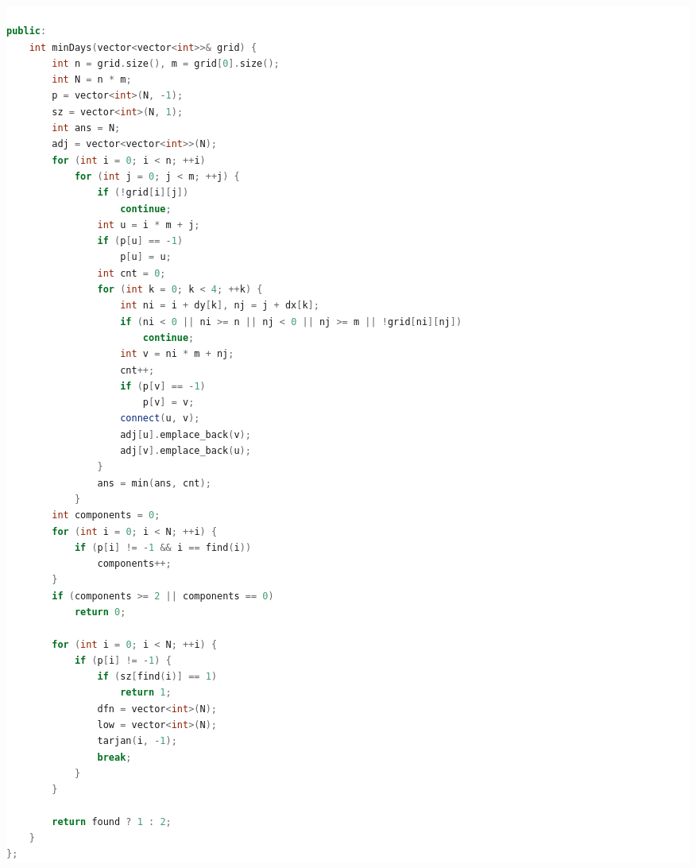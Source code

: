 ```cpp

public:
    int minDays(vector<vector<int>>& grid) {
        int n = grid.size(), m = grid[0].size();
        int N = n * m;
        p = vector<int>(N, -1);
        sz = vector<int>(N, 1);
        int ans = N;
        adj = vector<vector<int>>(N);
        for (int i = 0; i < n; ++i) 
            for (int j = 0; j < m; ++j) {
                if (!grid[i][j])
                    continue;
                int u = i * m + j;
                if (p[u] == -1)
                    p[u] = u;
                int cnt = 0;
                for (int k = 0; k < 4; ++k) {
                    int ni = i + dy[k], nj = j + dx[k];
                    if (ni < 0 || ni >= n || nj < 0 || nj >= m || !grid[ni][nj])
                        continue;
                    int v = ni * m + nj;
                    cnt++;
                    if (p[v] == -1)
                        p[v] = v;
                    connect(u, v);
                    adj[u].emplace_back(v);
                    adj[v].emplace_back(u);
                }
                ans = min(ans, cnt);
            }
        int components = 0;
        for (int i = 0; i < N; ++i) {
            if (p[i] != -1 && i == find(i))
                components++;
        }
        if (components >= 2 || components == 0)
            return 0;

        for (int i = 0; i < N; ++i) {
            if (p[i] != -1) {
                if (sz[find(i)] == 1)
                    return 1;
                dfn = vector<int>(N);
                low = vector<int>(N);
                tarjan(i, -1);
                break;
            }
        }

        return found ? 1 : 2;
    }
};
```
